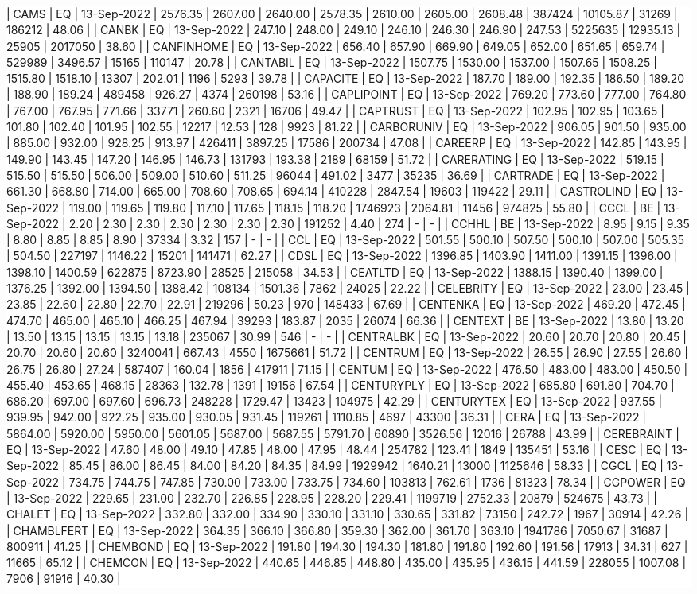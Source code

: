 | CAMS | EQ | 13-Sep-2022 | 2576.35 | 2607.00 | 2640.00 | 2578.35 | 2610.00 | 2605.00 | 2608.48 | 387424 | 10105.87 | 31269 | 186212 | 48.06 |
| CANBK | EQ | 13-Sep-2022 | 247.10 | 248.00 | 249.10 | 246.10 | 246.30 | 246.90 | 247.53 | 5225635 | 12935.13 | 25905 | 2017050 | 38.60 |
| CANFINHOME | EQ | 13-Sep-2022 | 656.40 | 657.90 | 669.90 | 649.05 | 652.00 | 651.65 | 659.74 | 529989 | 3496.57 | 15165 | 110147 | 20.78 |
| CANTABIL | EQ | 13-Sep-2022 | 1507.75 | 1530.00 | 1537.00 | 1507.65 | 1508.25 | 1515.80 | 1518.10 | 13307 | 202.01 | 1196 | 5293 | 39.78 |
| CAPACITE | EQ | 13-Sep-2022 | 187.70 | 189.00 | 192.35 | 186.50 | 189.20 | 188.90 | 189.24 | 489458 | 926.27 | 4374 | 260198 | 53.16 |
| CAPLIPOINT | EQ | 13-Sep-2022 | 769.20 | 773.60 | 777.00 | 764.80 | 767.00 | 767.95 | 771.66 | 33771 | 260.60 | 2321 | 16706 | 49.47 |
| CAPTRUST | EQ | 13-Sep-2022 | 102.95 | 102.95 | 103.65 | 101.80 | 102.40 | 101.95 | 102.55 | 12217 | 12.53 | 128 | 9923 | 81.22 |
| CARBORUNIV | EQ | 13-Sep-2022 | 906.05 | 901.50 | 935.00 | 885.00 | 932.00 | 928.25 | 913.97 | 426411 | 3897.25 | 17586 | 200734 | 47.08 |
| CAREERP | EQ | 13-Sep-2022 | 142.85 | 143.95 | 149.90 | 143.45 | 147.20 | 146.95 | 146.73 | 131793 | 193.38 | 2189 | 68159 | 51.72 |
| CARERATING | EQ | 13-Sep-2022 | 519.15 | 515.50 | 515.50 | 506.00 | 509.00 | 510.60 | 511.25 | 96044 | 491.02 | 3477 | 35235 | 36.69 |
| CARTRADE | EQ | 13-Sep-2022 | 661.30 | 668.80 | 714.00 | 665.00 | 708.60 | 708.65 | 694.14 | 410228 | 2847.54 | 19603 | 119422 | 29.11 |
| CASTROLIND | EQ | 13-Sep-2022 | 119.00 | 119.65 | 119.80 | 117.10 | 117.65 | 118.15 | 118.20 | 1746923 | 2064.81 | 11456 | 974825 | 55.80 |
| CCCL | BE | 13-Sep-2022 | 2.20 | 2.30 | 2.30 | 2.30 | 2.30 | 2.30 | 2.30 | 191252 | 4.40 | 274 | - | - |
| CCHHL | BE | 13-Sep-2022 | 8.95 | 9.15 | 9.35 | 8.80 | 8.85 | 8.85 | 8.90 | 37334 | 3.32 | 157 | - | - |
| CCL | EQ | 13-Sep-2022 | 501.55 | 500.10 | 507.50 | 500.10 | 507.00 | 505.35 | 504.50 | 227197 | 1146.22 | 15201 | 141471 | 62.27 |
| CDSL | EQ | 13-Sep-2022 | 1396.85 | 1403.90 | 1411.00 | 1391.15 | 1396.00 | 1398.10 | 1400.59 | 622875 | 8723.90 | 28525 | 215058 | 34.53 |
| CEATLTD | EQ | 13-Sep-2022 | 1388.15 | 1390.40 | 1399.00 | 1376.25 | 1392.00 | 1394.50 | 1388.42 | 108134 | 1501.36 | 7862 | 24025 | 22.22 |
| CELEBRITY | EQ | 13-Sep-2022 | 23.00 | 23.45 | 23.85 | 22.60 | 22.80 | 22.70 | 22.91 | 219296 | 50.23 | 970 | 148433 | 67.69 |
| CENTENKA | EQ | 13-Sep-2022 | 469.20 | 472.45 | 474.70 | 465.00 | 465.10 | 466.25 | 467.94 | 39293 | 183.87 | 2035 | 26074 | 66.36 |
| CENTEXT | BE | 13-Sep-2022 | 13.80 | 13.20 | 13.50 | 13.15 | 13.15 | 13.15 | 13.18 | 235067 | 30.99 | 546 | - | - |
| CENTRALBK | EQ | 13-Sep-2022 | 20.60 | 20.70 | 20.80 | 20.45 | 20.70 | 20.60 | 20.60 | 3240041 | 667.43 | 4550 | 1675661 | 51.72 |
| CENTRUM | EQ | 13-Sep-2022 | 26.55 | 26.90 | 27.55 | 26.60 | 26.75 | 26.80 | 27.24 | 587407 | 160.04 | 1856 | 417911 | 71.15 |
| CENTUM | EQ | 13-Sep-2022 | 476.50 | 483.00 | 483.00 | 450.50 | 455.40 | 453.65 | 468.15 | 28363 | 132.78 | 1391 | 19156 | 67.54 |
| CENTURYPLY | EQ | 13-Sep-2022 | 685.80 | 691.80 | 704.70 | 686.20 | 697.00 | 697.60 | 696.73 | 248228 | 1729.47 | 13423 | 104975 | 42.29 |
| CENTURYTEX | EQ | 13-Sep-2022 | 937.55 | 939.95 | 942.00 | 922.25 | 935.00 | 930.05 | 931.45 | 119261 | 1110.85 | 4697 | 43300 | 36.31 |
| CERA | EQ | 13-Sep-2022 | 5864.00 | 5920.00 | 5950.00 | 5601.05 | 5687.00 | 5687.55 | 5791.70 | 60890 | 3526.56 | 12016 | 26788 | 43.99 |
| CEREBRAINT | EQ | 13-Sep-2022 | 47.60 | 48.00 | 49.10 | 47.85 | 48.00 | 47.95 | 48.44 | 254782 | 123.41 | 1849 | 135451 | 53.16 |
| CESC | EQ | 13-Sep-2022 | 85.45 | 86.00 | 86.45 | 84.00 | 84.20 | 84.35 | 84.99 | 1929942 | 1640.21 | 13000 | 1125646 | 58.33 |
| CGCL | EQ | 13-Sep-2022 | 734.75 | 744.75 | 747.85 | 730.00 | 733.00 | 733.75 | 734.60 | 103813 | 762.61 | 1736 | 81323 | 78.34 |
| CGPOWER | EQ | 13-Sep-2022 | 229.65 | 231.00 | 232.70 | 226.85 | 228.95 | 228.20 | 229.41 | 1199719 | 2752.33 | 20879 | 524675 | 43.73 |
| CHALET | EQ | 13-Sep-2022 | 332.80 | 332.00 | 334.90 | 330.10 | 331.10 | 330.65 | 331.82 | 73150 | 242.72 | 1967 | 30914 | 42.26 |
| CHAMBLFERT | EQ | 13-Sep-2022 | 364.35 | 366.10 | 366.80 | 359.30 | 362.00 | 361.70 | 363.10 | 1941786 | 7050.67 | 31687 | 800911 | 41.25 |
| CHEMBOND | EQ | 13-Sep-2022 | 191.80 | 194.30 | 194.30 | 181.80 | 191.80 | 192.60 | 191.56 | 17913 | 34.31 | 627 | 11665 | 65.12 |
| CHEMCON | EQ | 13-Sep-2022 | 440.65 | 446.85 | 448.80 | 435.00 | 435.95 | 436.15 | 441.59 | 228055 | 1007.08 | 7906 | 91916 | 40.30 |
